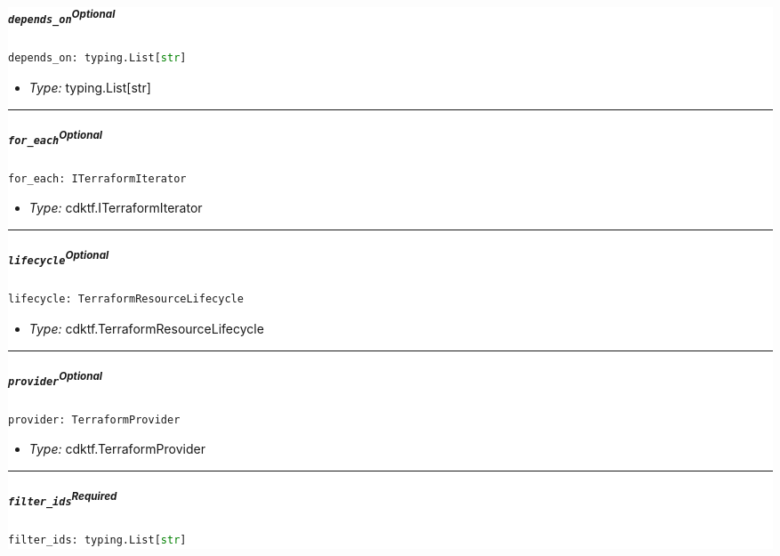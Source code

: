 ##### `depends_on`<sup>Optional</sup> <a name="depends_on" id="@cdktf/provider-datadog.dataDatadogApmRetentionFiltersOrder.DataDatadogApmRetentionFiltersOrder.property.dependsOn"></a>

```python
depends_on: typing.List[str]
```

- *Type:* typing.List[str]

---

##### `for_each`<sup>Optional</sup> <a name="for_each" id="@cdktf/provider-datadog.dataDatadogApmRetentionFiltersOrder.DataDatadogApmRetentionFiltersOrder.property.forEach"></a>

```python
for_each: ITerraformIterator
```

- *Type:* cdktf.ITerraformIterator

---

##### `lifecycle`<sup>Optional</sup> <a name="lifecycle" id="@cdktf/provider-datadog.dataDatadogApmRetentionFiltersOrder.DataDatadogApmRetentionFiltersOrder.property.lifecycle"></a>

```python
lifecycle: TerraformResourceLifecycle
```

- *Type:* cdktf.TerraformResourceLifecycle

---

##### `provider`<sup>Optional</sup> <a name="provider" id="@cdktf/provider-datadog.dataDatadogApmRetentionFiltersOrder.DataDatadogApmRetentionFiltersOrder.property.provider"></a>

```python
provider: TerraformProvider
```

- *Type:* cdktf.TerraformProvider

---

##### `filter_ids`<sup>Required</sup> <a name="filter_ids" id="@cdktf/provider-datadog.dataDatadogApmRetentionFiltersOrder.DataDatadogApmRetentionFiltersOrder.property.filterIds"></a>

```python
filter_ids: typing.List[str]
```
